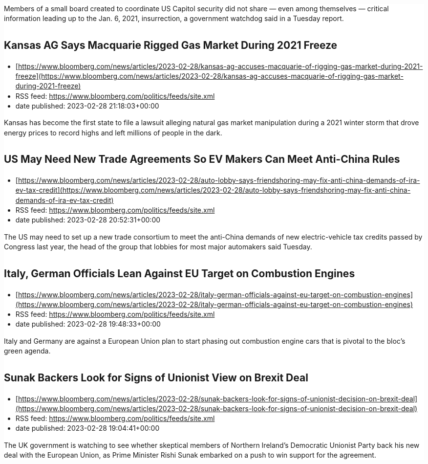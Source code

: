Members of a small board created to coordinate US Capitol security did not share &mdash; even among themselves &mdash; critical information leading up to the Jan. 6, 2021, insurrection, a government watchdog said in a Tuesday report.

## Kansas AG Says Macquarie Rigged Gas Market During 2021 Freeze
 - [https://www.bloomberg.com/news/articles/2023-02-28/kansas-ag-accuses-macquarie-of-rigging-gas-market-during-2021-freeze](https://www.bloomberg.com/news/articles/2023-02-28/kansas-ag-accuses-macquarie-of-rigging-gas-market-during-2021-freeze)
 - RSS feed: https://www.bloomberg.com/politics/feeds/site.xml
 - date published: 2023-02-28 21:18:03+00:00

Kansas has become the first state to file a lawsuit alleging natural gas market manipulation during a 2021 winter storm that drove energy prices to record highs and left millions of people in the dark.

## US May Need New Trade Agreements So EV Makers Can Meet Anti-China Rules
 - [https://www.bloomberg.com/news/articles/2023-02-28/auto-lobby-says-friendshoring-may-fix-anti-china-demands-of-ira-ev-tax-credit](https://www.bloomberg.com/news/articles/2023-02-28/auto-lobby-says-friendshoring-may-fix-anti-china-demands-of-ira-ev-tax-credit)
 - RSS feed: https://www.bloomberg.com/politics/feeds/site.xml
 - date published: 2023-02-28 20:52:31+00:00

The US may need to set up a new trade consortium to meet the anti-China demands of new electric-vehicle tax credits passed by Congress last year, the head of the group that lobbies for most major automakers said Tuesday.

## Italy, German Officials Lean Against EU Target on Combustion Engines
 - [https://www.bloomberg.com/news/articles/2023-02-28/italy-german-officials-against-eu-target-on-combustion-engines](https://www.bloomberg.com/news/articles/2023-02-28/italy-german-officials-against-eu-target-on-combustion-engines)
 - RSS feed: https://www.bloomberg.com/politics/feeds/site.xml
 - date published: 2023-02-28 19:48:33+00:00

Italy and Germany are against a European Union plan to start phasing out combustion engine cars that is pivotal to the bloc’s green agenda.

## Sunak Backers Look for Signs of Unionist View on Brexit Deal
 - [https://www.bloomberg.com/news/articles/2023-02-28/sunak-backers-look-for-signs-of-unionist-decision-on-brexit-deal](https://www.bloomberg.com/news/articles/2023-02-28/sunak-backers-look-for-signs-of-unionist-decision-on-brexit-deal)
 - RSS feed: https://www.bloomberg.com/politics/feeds/site.xml
 - date published: 2023-02-28 19:04:41+00:00

The UK government is watching to see whether skeptical members of Northern Ireland’s Democratic Unionist Party back his new deal with the European Union, as Prime Minister Rishi Sunak embarked on a push to win support for the agreement.

